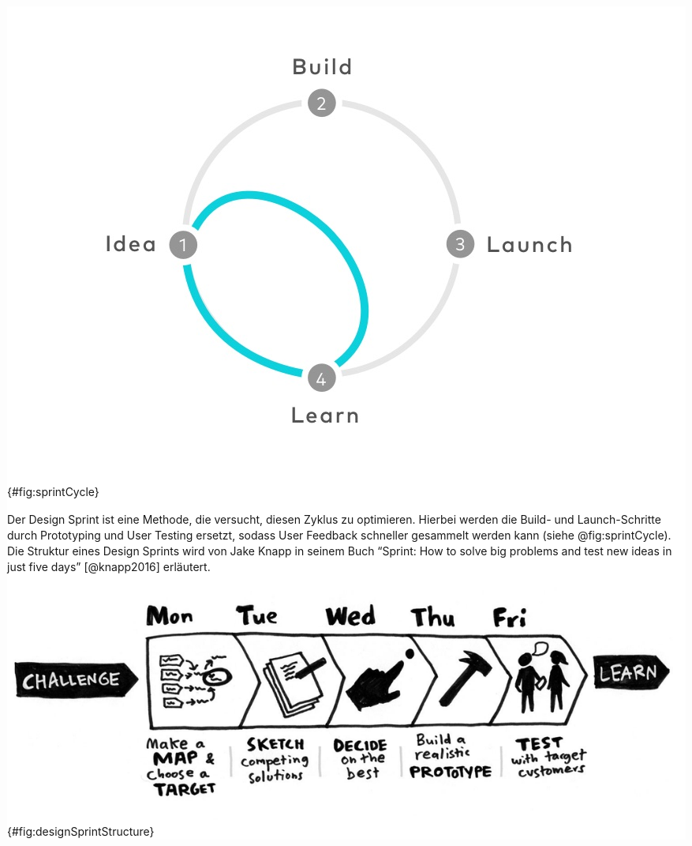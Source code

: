 ![Design Sprint Zyklus \[@googleventures\]](assets/Design%20Sprint%20Cycle.jpg){#fig:sprintCycle}

Der Design Sprint ist eine Methode, die versucht, diesen Zyklus zu optimieren. Hierbei werden die Build- und Launch-Schritte durch Prototyping und User Testing ersetzt, sodass User Feedback schneller gesammelt werden kann (siehe @fig:sprintCycle). Die Struktur eines Design Sprints wird von Jake Knapp in seinem Buch “Sprint: How to solve big problems and test new ideas in just five days” [@knapp2016] erläutert.

![Struktur des gesamten Design Sprints \[@knapp2016, S. 17\]](assets/Design%20Sprint%20Structure.jpg){#fig:designSprintStructure}


[^1]:	[https://analytics.google.com](https://analytics.google.com)
[^2]:	[https://mixpanel.com/](https://mixpanel.com/)
[^3]:	Übersetzt: Entscheidende Person
[^4]:	Eine Customer Journey (dt. Kundenreise) beschreibt die Schritte, die ein potentieller Kunde im Zusammenhang mit einem Produkt durchläuft, bis er ein definiertes Ziel erreicht [@mattscheck].
[^5]:	https://ajsmart.com
[^6]:	Übersetzt: “einzigartiges Produkt, das den Return on Risk sowohl für den Lieferanten als auch für den Kunden maximiert”
[^7]:	Übersetzt: “Kundenentwicklungs-Taktik, um technische Verschwendung zu reduzieren und das Produkt schnellstmöglich in die Hände von Earlyvangelists zu bekommen”
[^8]:	Übersetzt: Eine Reihe von miteinander verbundenen Mustern und gemeinsamen Praktiken, die einheitlich organisiert sind, um den Zwecken eines digitalen Produkts zu dienen
[^9]:	Übersetzt: "Klarheit", "Effizienz", "Beständigkeit" und "Schönheit"
[^10]:	Übersetzt: “Zuerst die Absicht”
[^11]:	[lightningdesignsystem.com](lightningdesignsystem.com) und [sipgatedesign.com](sipgatedesign.com)
[^12]:	Übersetzt: Übergabe
[^13]:	[https://storybook.js.org/](https://storybook.js.org/)
[^14]:	[https://reactjs.org/](https://reactjs.org/)
[^15]:	[https://vuejs.org/](https://vuejs.org/)
[^16]:	[https://angular.io/](https://angular.io/)
[^17]:	[https://git-scm.com/](https://git-scm.com/)
[^18]:	[https://github.com](https://github.com)
[^19]:	[https://about.gitlab.com/](https://about.gitlab.com/)
[^20]:	[https://bitbucket.org](https://bitbucket.org)
[^21]:	[https://danielwirtz.com/](https://danielwirtz.com/)
[^22]:	[https://twitter.com/renaui](https://twitter.com/renaui)
[^23]:	[https://leolabs.org](https://leolabs.org)
[^24]:	[https://marcusweiner.de/](https://marcusweiner.de/)
[^25]:	[https://moritzgunz.de/](https://moritzgunz.de/)
[^26]:	[https://www.framer.com/](https://www.framer.com/)
[^27]:	[https://obsproject.com/](https://obsproject.com/)
[^28]:	Iteration Sprints dauern in der Regel vier Tage und folgen ähnlichen Prinzipien wie Design Sprints, verwenden jedoch andere Methoden, um den Prototyp zu überarbeiten. Essentiell wird Nutzerfeedback in umsetzbare Änderungen zusammengefasst, diese werden in den Prototyp eingepflegt und erneut mit fünf Nutzern getestet [@ajsmartIteration2019].
[^29]:	[https://wevent-prototype.netlify.com/](https://wevent-prototype.netlify.com/)
[^30]:	[https://wevent-components.netlify.com/](https://wevent-components.netlify.com/)
[^31]:	Visual Testing beschreibt eine Methode, in der bei jeder Änderung im Code automatisch das Aussehen aller Komponenten auf Änderungen hin überprüft wird. Wenn Änderungen festgestellt wurden, wird der Entwickler darüber benachrichtigt. Dies verhindert ungewollte visuelle Änderungen [@storybook2019].
[^32]:	[https://percy.io/](https://percy.io/)
[^33]:	[https://www.chromaticqa.com](https://www.chromaticqa.com)
[^34]:	[https://saym.io/](https://saym.io/)
[^35]:	[https://www.nexum.de](https://www.nexum.de)
[^36]:	[https://www.duplexmedia.com/](https://www.duplexmedia.com/)
[^37]:	[https://github.com/leolabs/bachelor/tree/master/interviews](https://github.com/leolabs/bachelor/tree/master/interviews)
[^38]:	[https://www.next-audit.de/](https://www.next-audit.de/)
[^39]:	[https://exploratory.io/](https://exploratory.io/)
[^40]:	[https://github.com/leolabs/bachelor/blob/master/crawlers/producthunt-crawler/results.json](https://github.com/leolabs/bachelor/blob/master/crawlers/producthunt-crawler/results.json)
[^41]:	[https://github.com/leolabs/bachelor/tree/master/interviews](https://github.com/leolabs/bachelor/tree/master/interviews)